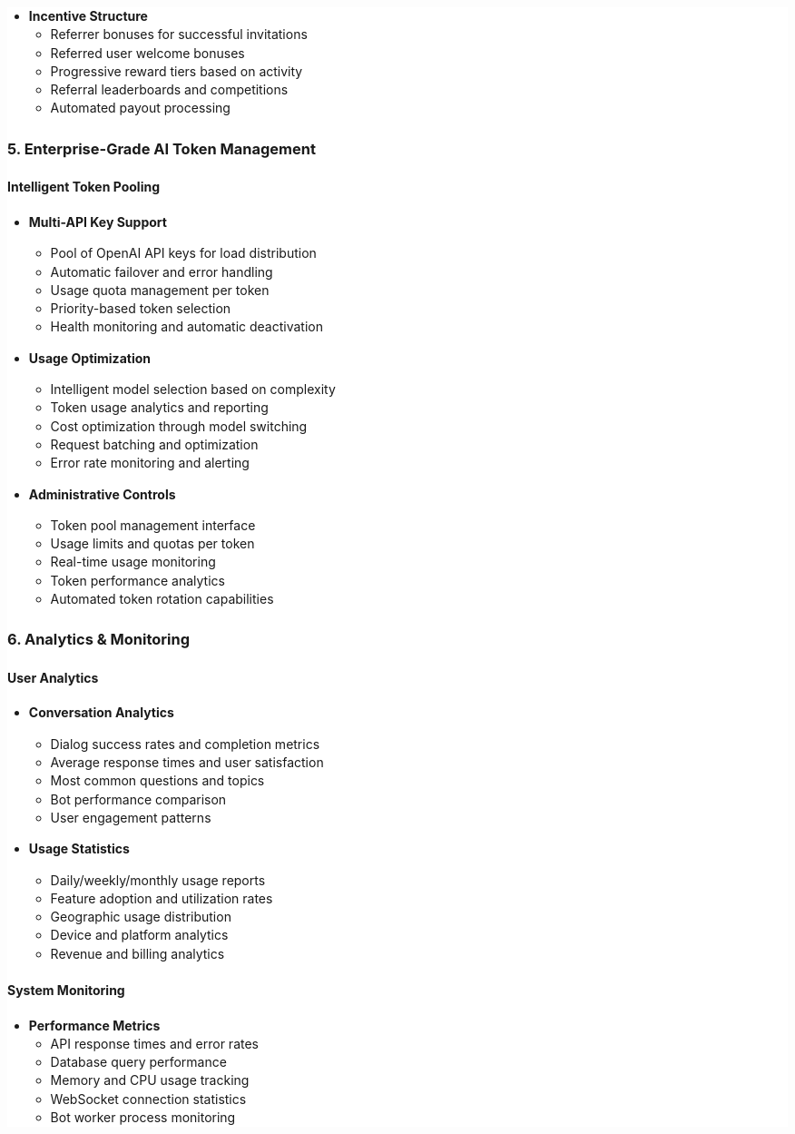 - **Incentive Structure**
  - Referrer bonuses for successful invitations
  - Referred user welcome bonuses
  - Progressive reward tiers based on activity
  - Referral leaderboards and competitions
  - Automated payout processing

### 5. Enterprise-Grade AI Token Management

#### Intelligent Token Pooling
- **Multi-API Key Support**
  - Pool of OpenAI API keys for load distribution
  - Automatic failover and error handling
  - Usage quota management per token
  - Priority-based token selection
  - Health monitoring and automatic deactivation

- **Usage Optimization**
  - Intelligent model selection based on complexity
  - Token usage analytics and reporting
  - Cost optimization through model switching
  - Request batching and optimization
  - Error rate monitoring and alerting

- **Administrative Controls**
  - Token pool management interface
  - Usage limits and quotas per token
  - Real-time usage monitoring
  - Token performance analytics
  - Automated token rotation capabilities

### 6. Analytics & Monitoring

#### User Analytics
- **Conversation Analytics**
  - Dialog success rates and completion metrics
  - Average response times and user satisfaction
  - Most common questions and topics
  - Bot performance comparison
  - User engagement patterns

- **Usage Statistics**
  - Daily/weekly/monthly usage reports
  - Feature adoption and utilization rates
  - Geographic usage distribution
  - Device and platform analytics
  - Revenue and billing analytics

#### System Monitoring
- **Performance Metrics**
  - API response times and error rates
  - Database query performance
  - Memory and CPU usage tracking
  - WebSocket connection statistics
  - Bot worker process monitoring
